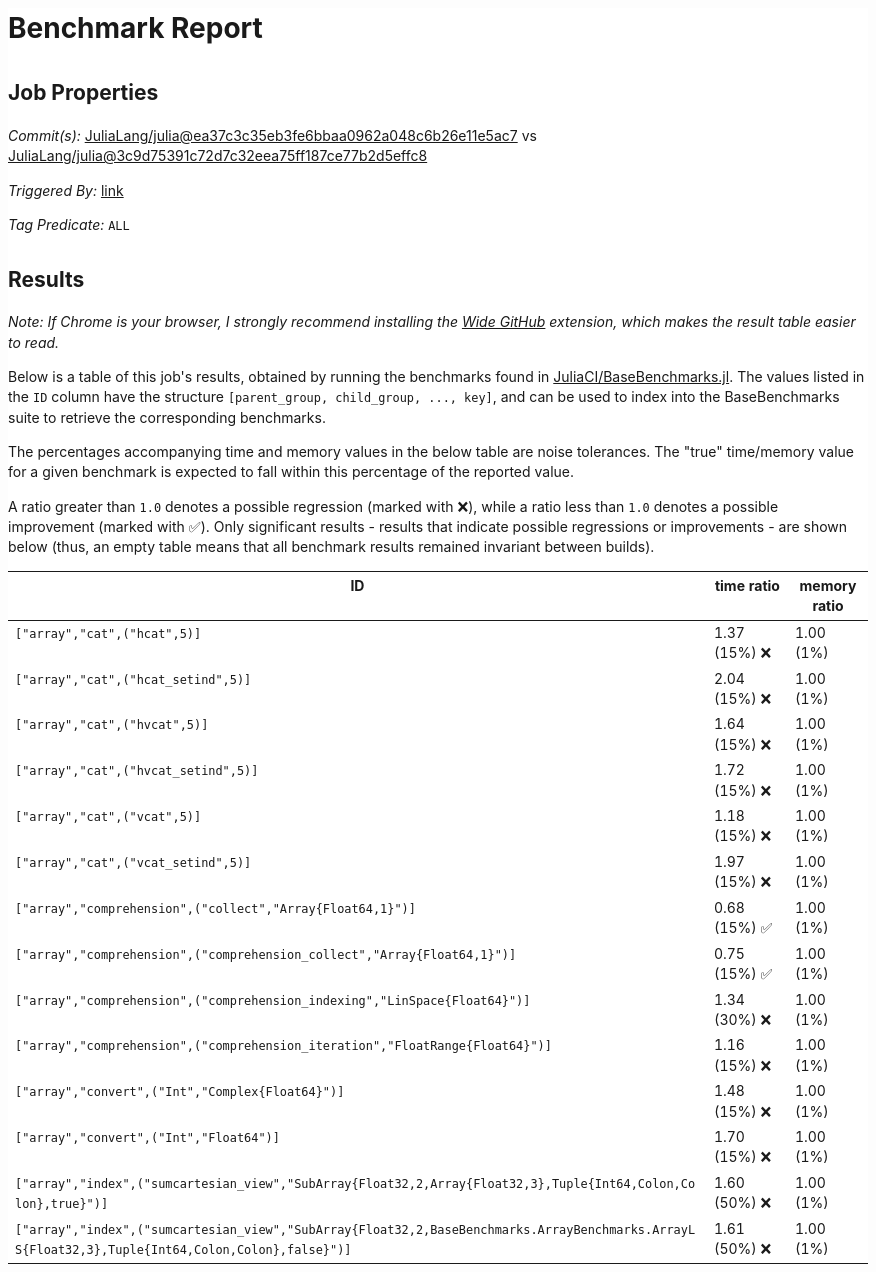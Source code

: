 # Benchmark Report

## Job Properties

*Commit(s):* [JuliaLang/julia@ea37c3c35eb3fe6bbaa0962a048c6b26e11e5ac7](https://github.com/JuliaLang/julia/commit/ea37c3c35eb3fe6bbaa0962a048c6b26e11e5ac7) vs [JuliaLang/julia@3c9d75391c72d7c32eea75ff187ce77b2d5effc8](https://github.com/JuliaLang/julia/commit/3c9d75391c72d7c32eea75ff187ce77b2d5effc8)

*Triggered By:* [link](https://github.com/JuliaLang/julia/commit/ea37c3c35eb3fe6bbaa0962a048c6b26e11e5ac7#commitcomment-21133899)

*Tag Predicate:* `ALL`

## Results

*Note: If Chrome is your browser, I strongly recommend installing the [Wide GitHub](https://chrome.google.com/webstore/detail/wide-github/kaalofacklcidaampbokdplbklpeldpj?hl=en)
extension, which makes the result table easier to read.*

Below is a table of this job's results, obtained by running the benchmarks found in
[JuliaCI/BaseBenchmarks.jl](https://github.com/JuliaCI/BaseBenchmarks.jl). The values
listed in the `ID` column have the structure `[parent_group, child_group, ..., key]`,
and can be used to index into the BaseBenchmarks suite to retrieve the corresponding
benchmarks.

The percentages accompanying time and memory values in the below table are noise tolerances. The "true"
time/memory value for a given benchmark is expected to fall within this percentage of the reported value.

A ratio greater than `1.0` denotes a possible regression (marked with :x:), while a ratio less
than `1.0` denotes a possible improvement (marked with :white_check_mark:). Only significant results - results
that indicate possible regressions or improvements - are shown below (thus, an empty table means that all
benchmark results remained invariant between builds).

| ID | time ratio | memory ratio |
|----|------------|--------------|
| `["array","cat",("hcat",5)]` | 1.37 (15%) :x: | 1.00 (1%)  |
| `["array","cat",("hcat_setind",5)]` | 2.04 (15%) :x: | 1.00 (1%)  |
| `["array","cat",("hvcat",5)]` | 1.64 (15%) :x: | 1.00 (1%)  |
| `["array","cat",("hvcat_setind",5)]` | 1.72 (15%) :x: | 1.00 (1%)  |
| `["array","cat",("vcat",5)]` | 1.18 (15%) :x: | 1.00 (1%)  |
| `["array","cat",("vcat_setind",5)]` | 1.97 (15%) :x: | 1.00 (1%)  |
| `["array","comprehension",("collect","Array{Float64,1}")]` | 0.68 (15%) :white_check_mark: | 1.00 (1%)  |
| `["array","comprehension",("comprehension_collect","Array{Float64,1}")]` | 0.75 (15%) :white_check_mark: | 1.00 (1%)  |
| `["array","comprehension",("comprehension_indexing","LinSpace{Float64}")]` | 1.34 (30%) :x: | 1.00 (1%)  |
| `["array","comprehension",("comprehension_iteration","FloatRange{Float64}")]` | 1.16 (15%) :x: | 1.00 (1%)  |
| `["array","convert",("Int","Complex{Float64}")]` | 1.48 (15%) :x: | 1.00 (1%)  |
| `["array","convert",("Int","Float64")]` | 1.70 (15%) :x: | 1.00 (1%)  |
| `["array","index",("sumcartesian_view","SubArray{Float32,2,Array{Float32,3},Tuple{Int64,Colon,Colon},true}")]` | 1.60 (50%) :x: | 1.00 (1%)  |
| `["array","index",("sumcartesian_view","SubArray{Float32,2,BaseBenchmarks.ArrayBenchmarks.ArrayLS{Float32,3},Tuple{Int64,Colon,Colon},false}")]` | 1.61 (50%) :x: | 1.00 (1%)  |